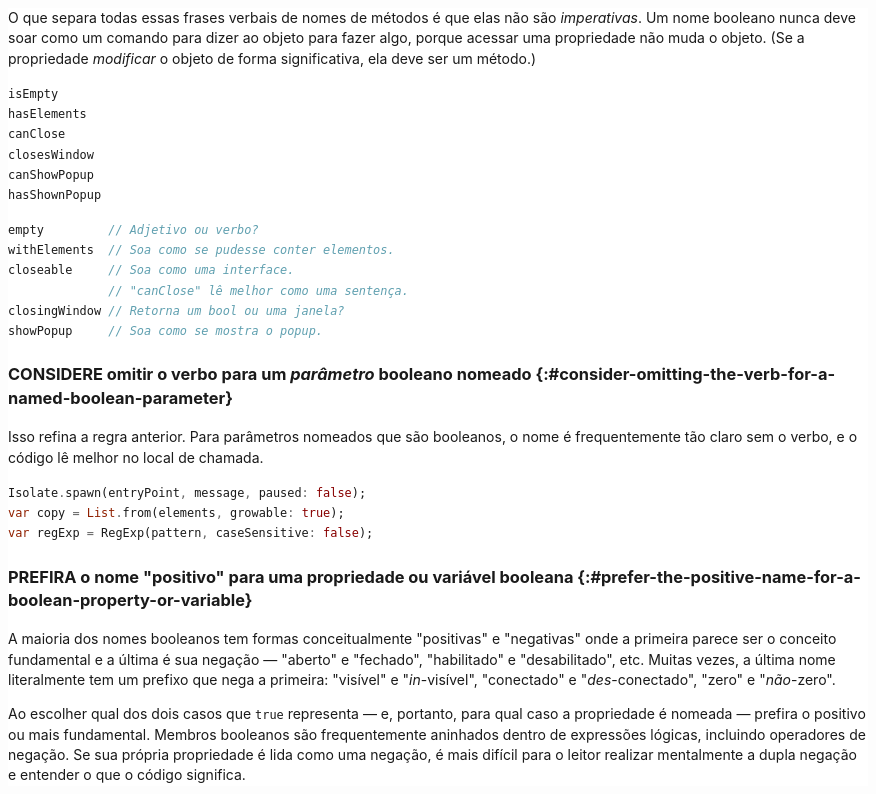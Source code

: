 [auxiliary verb]: https://en.wikipedia.org/wiki/Auxiliary_verb

O que separa todas essas frases verbais de nomes de métodos é que elas não são
*imperativas*. Um nome booleano nunca deve soar como um comando para dizer ao
objeto para fazer algo, porque acessar uma propriedade não muda o objeto.
(Se a propriedade *modificar* o objeto de forma significativa, ela deve ser um
método.)

```dart tag=good
isEmpty
hasElements
canClose
closesWindow
canShowPopup
hasShownPopup
```

```dart tag=bad
empty         // Adjetivo ou verbo?
withElements  // Soa como se pudesse conter elementos.
closeable     // Soa como uma interface.
              // "canClose" lê melhor como uma sentença.
closingWindow // Retorna um bool ou uma janela?
showPopup     // Soa como se mostra o popup.
```


### CONSIDERE omitir o verbo para um *parâmetro* booleano nomeado {:#consider-omitting-the-verb-for-a-named-boolean-parameter}

Isso refina a regra anterior. Para parâmetros nomeados que são booleanos, o nome
é frequentemente tão claro sem o verbo, e o código lê melhor no
local de chamada.

<?code-excerpt "design_good.dart (omit-verb-for-bool-param)"?>
```dart tag=good
Isolate.spawn(entryPoint, message, paused: false);
var copy = List.from(elements, growable: true);
var regExp = RegExp(pattern, caseSensitive: false);
```


### PREFIRA o nome "positivo" para uma propriedade ou variável booleana {:#prefer-the-positive-name-for-a-boolean-property-or-variable}

A maioria dos nomes booleanos tem formas conceitualmente "positivas" e "negativas" onde
a primeira parece ser o conceito fundamental e a última é sua
negação — "aberto" e "fechado", "habilitado" e "desabilitado", etc. Muitas vezes, a
última nome literalmente tem um prefixo que nega a primeira: "visível" e
"*in*-visível", "conectado" e "*des*-conectado", "zero" e "*não*-zero".

Ao escolher qual dos dois casos que `true` representa — e, portanto,
para qual caso a propriedade é nomeada — prefira o positivo ou mais
fundamental. Membros booleanos são frequentemente aninhados dentro de expressões lógicas,
incluindo operadores de negação. Se sua própria propriedade é lida como uma negação,
é mais difícil para o leitor realizar mentalmente a dupla negação e
entender o que o código significa.


[caps]: /effective-dart/style#identifiers
[noun]: #prefer-a-noun-phrase-or-non-imperative-verb-phrase-for-a-function-or-method-if-returning-a-value-is-its-primary-purpose
[verb]: #consider-an-imperative-verb-phrase-for-a-function-or-method-if-you-want-to-draw-attention-to-the-work-it-performs
[init at decl]: /effective-dart/usage#do-initialize-fields-at-their-declaration-when-possible
[to]: #prefer-naming-a-method-to___-if-it-copies-the-objects-state-to-a-new-object
[as]: #prefer-naming-a-method-as___-if-it-returns-a-different-representation-backed-by-the-original-object
[named local]: usage#do-use-a-function-declaration-to-bind-a-function-to-a-name
[Function]: {{site.dart-api}}/dart-core/Function-class.html
[fn syntax]: #prefer-inline-function-types-over-typedefs
[postel]: https://en.wikipedia.org/wiki/Robustness_principle
[contravariant]: https://en.wikipedia.org/wiki/Covariance_and_contravariance_(computer_science)
